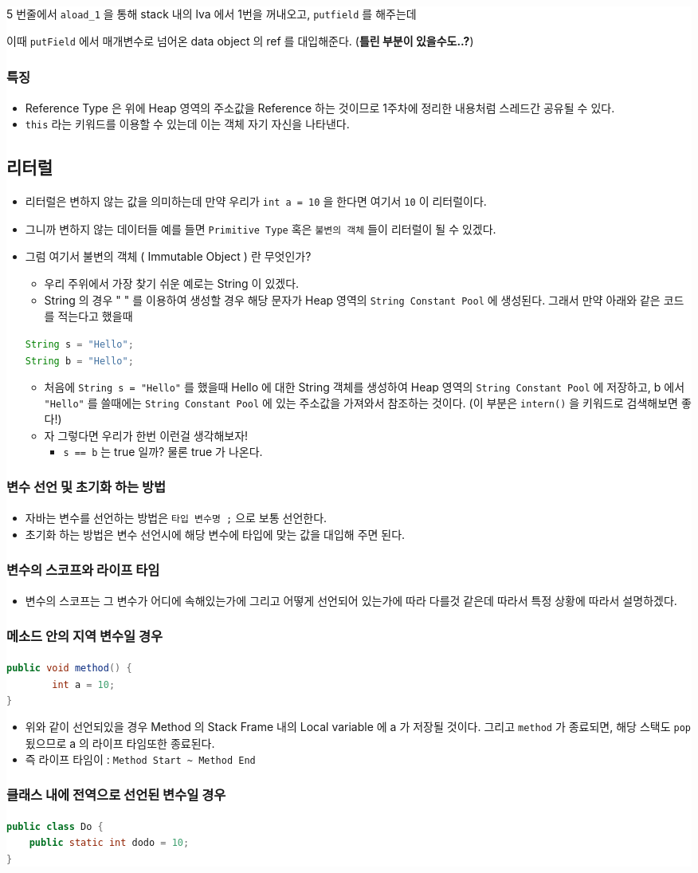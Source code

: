5 번줄에서 `aload_1` 을 통해 stack 내의 lva 에서 1번을 꺼내오고, `putfield` 를 해주는데

이때 `putField` 에서 매개변수로 넘어온 data object 의 ref 를 대입해준다. (**틀린 부분이 있을수도..?**)

### 특징

- Reference Type 은 위에 Heap 영역의 주소값을 Reference 하는 것이므로 1주차에 정리한 내용처럼 스레드간 공유될 수 있다.
- `this` 라는 키워드를 이용할 수 있는데 이는 객체 자기 자신을 나타낸다.

## 리터럴

- 리터럴은 변하지 않는 값을 의미하는데 만약 우리가 `int a = 10`  을 한다면 여기서 `10` 이 리터럴이다.
- 그니까 변하지 않는 데이터들 예를 들면 `Primitive Type` 혹은 `불변의 객체` 들이 리터럴이 될 수 있겠다.
- 그럼 여기서 불변의 객체 ( Immutable Object ) 란 무엇인가?
    - 우리 주위에서 가장 찾기 쉬운 예로는 String 이 있겠다.
    - String 의 경우 " " 를 이용하여 생성할 경우 해당 문자가 Heap 영역의 `String Constant Pool` 에 생성된다. 그래서 만약 아래와 같은 코드를 적는다고 했을때

    ```java
    String s = "Hello";
    String b = "Hello";
    ```

    - 처음에 `String s = "Hello"` 를 했을때 Hello 에 대한 String 객체를 생성하여 Heap 영역의 `String Constant Pool` 에 저장하고, b 에서 `"Hello"` 를 쓸때에는 `String Constant Pool` 에 있는 주소값을 가져와서 참조하는 것이다. (이 부분은 `intern()` 을 키워드로 검색해보면 좋다!)
    - 자 그렇다면 우리가 한번 이런걸 생각해보자!
        - `s == b` 는 true 일까? 물론 true 가 나온다.

### 변수 선언 및 초기화 하는 방법

- 자바는 변수를 선언하는 방법은  `타입 변수명 ;` 으로 보통 선언한다.
- 초기화 하는 방법은 변수 선언시에 해당 변수에 타입에 맞는 값을 대입해 주면 된다.

### 변수의 스코프와 라이프 타임

- 변수의 스코프는 그 변수가 어디에 속해있는가에 그리고 어떻게 선언되어 있는가에 따라 다를것 같은데 따라서 특정 상황에 따라서 설명하겠다.

### 메소드 안의 지역 변수일 경우

```java
public void method() {
		int a = 10;
}
```

- 위와 같이 선언되있을 경우 Method 의 Stack Frame 내의 Local variable 에 a 가 저장될 것이다. 그리고 `method` 가 종료되면, 해당 스택도 `pop` 됬으므로 a 의 라이프 타임또한 종료된다.
- 즉 라이프 타임이 : `Method Start ~ Method End`

### 클래스 내에 전역으로 선언된 변수일 경우

```java
public class Do {
	public static int dodo = 10;
}
```
